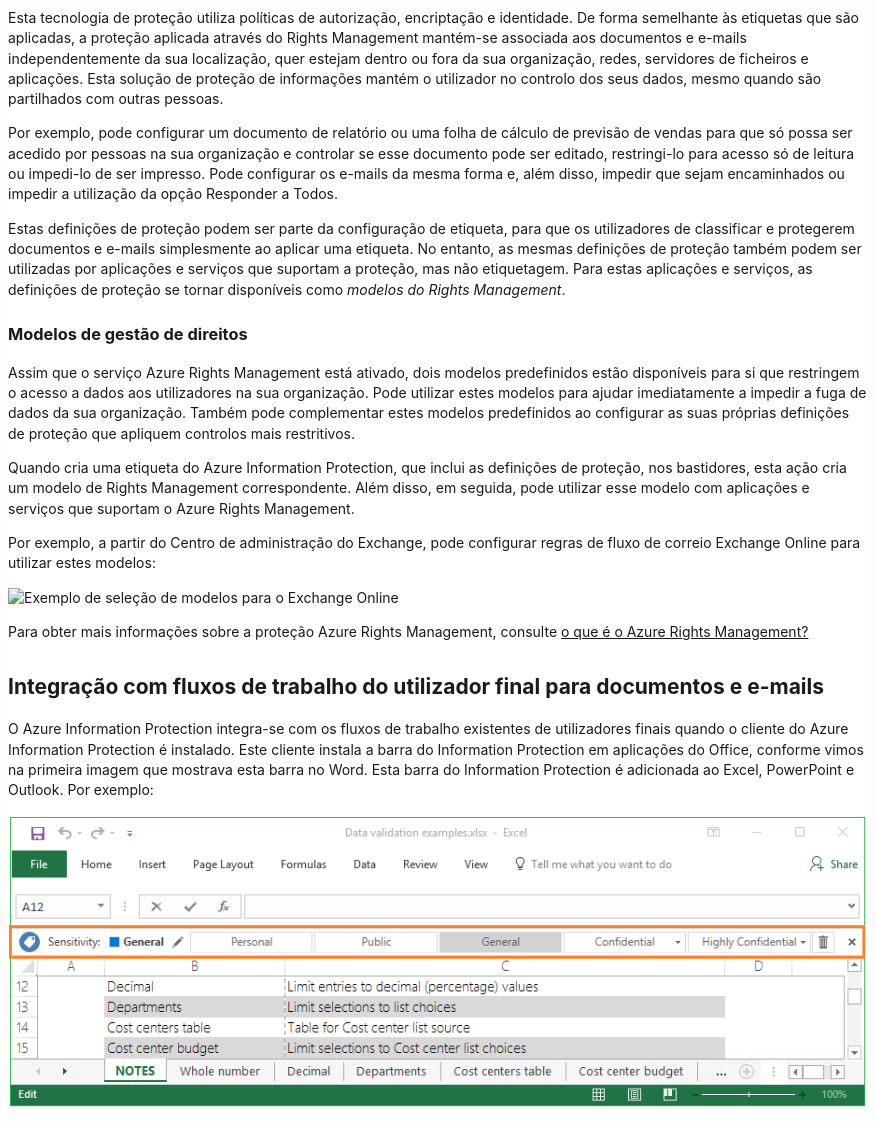 Esta tecnologia de proteção utiliza políticas de autorização, encriptação e identidade. De forma semelhante às etiquetas que são aplicadas, a proteção aplicada através do Rights Management mantém-se associada aos documentos e e-mails independentemente da sua localização, quer estejam dentro ou fora da sua organização, redes, servidores de ficheiros e aplicações. Esta solução de proteção de informações mantém o utilizador no controlo dos seus dados, mesmo quando são partilhados com outras pessoas.

Por exemplo, pode configurar um documento de relatório ou uma folha de cálculo de previsão de vendas para que só possa ser acedido por pessoas na sua organização e controlar se esse documento pode ser editado, restringi-lo para acesso só de leitura ou impedi-lo de ser impresso. Pode configurar os e-mails da mesma forma e, além disso, impedir que sejam encaminhados ou impedir a utilização da opção Responder a Todos. 

Estas definições de proteção podem ser parte da configuração de etiqueta, para que os utilizadores de classificar e protegerem documentos e e-mails simplesmente ao aplicar uma etiqueta. No entanto, as mesmas definições de proteção também podem ser utilizadas por aplicações e serviços que suportam a proteção, mas não etiquetagem. Para estas aplicações e serviços, as definições de proteção se tornar disponíveis como *modelos do Rights Management*.

### <a name="rights-management-templates"></a>Modelos de gestão de direitos

Assim que o serviço Azure Rights Management está ativado, dois modelos predefinidos estão disponíveis para si que restringem o acesso a dados aos utilizadores na sua organização. Pode utilizar estes modelos para ajudar imediatamente a impedir a fuga de dados da sua organização. Também pode complementar estes modelos predefinidos ao configurar as suas próprias definições de proteção que apliquem controlos mais restritivos.

Quando cria uma etiqueta do Azure Information Protection, que inclui as definições de proteção, nos bastidores, esta ação cria um modelo de Rights Management correspondente. Além disso, em seguida, pode utilizar esse modelo com aplicações e serviços que suportam o Azure Rights Management.

Por exemplo, a partir do Centro de administração do Exchange, pode configurar regras de fluxo de correio Exchange Online para utilizar estes modelos:

![Exemplo de seleção de modelos para o Exchange Online](./media/templates-exchangeonline-callouts.png)

Para obter mais informações sobre a proteção Azure Rights Management, consulte [o que é o Azure Rights Management?](what-is-azure-rms.md)

## <a name="integration-with-end-user-workflows-for-documents-and-emails"></a>Integração com fluxos de trabalho do utilizador final para documentos e e-mails

O Azure Information Protection integra-se com os fluxos de trabalho existentes de utilizadores finais quando o cliente do Azure Information Protection é instalado. Este cliente instala a barra do Information Protection em aplicações do Office, conforme vimos na primeira imagem que mostrava esta barra no Word. Esta barra do Information Protection é adicionada ao Excel, PowerPoint e Outlook. Por exemplo:

![Exemplo de barra do Azure Information Protection no Excel](./media/excel2016-infoprotect-barv2.png)